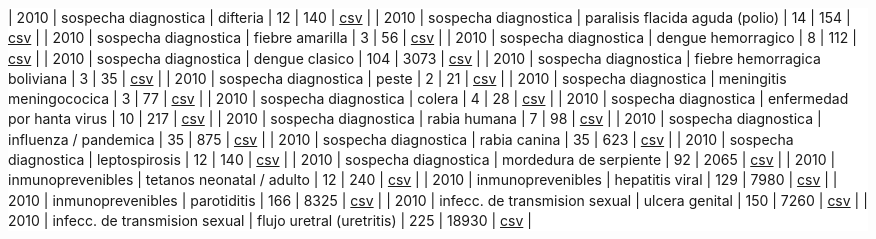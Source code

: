 |   2010 | sospecha diagnostica                          | difteria                                                                  |               12 |      140 | [csv](clean/2010/sospecha-diagnostica/difteria.csv)                                                                                 |
|   2010 | sospecha diagnostica                          | paralisis flacida aguda (polio)                                           |               14 |      154 | [csv](clean/2010/sospecha-diagnostica/paralisis-flacida-aguda-polio.csv)                                                            |
|   2010 | sospecha diagnostica                          | fiebre amarilla                                                           |                3 |       56 | [csv](clean/2010/sospecha-diagnostica/fiebre-amarilla.csv)                                                                          |
|   2010 | sospecha diagnostica                          | dengue hemorragico                                                        |                8 |      112 | [csv](clean/2010/sospecha-diagnostica/dengue-hemorragico.csv)                                                                       |
|   2010 | sospecha diagnostica                          | dengue clasico                                                            |              104 |     3073 | [csv](clean/2010/sospecha-diagnostica/dengue-clasico.csv)                                                                           |
|   2010 | sospecha diagnostica                          | fiebre hemorragica boliviana                                              |                3 |       35 | [csv](clean/2010/sospecha-diagnostica/fiebre-hemorragica-boliviana.csv)                                                             |
|   2010 | sospecha diagnostica                          | peste                                                                     |                2 |       21 | [csv](clean/2010/sospecha-diagnostica/peste.csv)                                                                                    |
|   2010 | sospecha diagnostica                          | meningitis meningococica                                                  |                3 |       77 | [csv](clean/2010/sospecha-diagnostica/meningitis-meningococica.csv)                                                                 |
|   2010 | sospecha diagnostica                          | colera                                                                    |                4 |       28 | [csv](clean/2010/sospecha-diagnostica/colera.csv)                                                                                   |
|   2010 | sospecha diagnostica                          | enfermedad por hanta virus                                                |               10 |      217 | [csv](clean/2010/sospecha-diagnostica/enfermedad-por-hanta-virus.csv)                                                               |
|   2010 | sospecha diagnostica                          | rabia humana                                                              |                7 |       98 | [csv](clean/2010/sospecha-diagnostica/rabia-humana.csv)                                                                             |
|   2010 | sospecha diagnostica                          | influenza / pandemica                                                     |               35 |      875 | [csv](clean/2010/sospecha-diagnostica/influenza-pandemica.csv)                                                                      |
|   2010 | sospecha diagnostica                          | rabia canina                                                              |               35 |      623 | [csv](clean/2010/sospecha-diagnostica/rabia-canina.csv)                                                                             |
|   2010 | sospecha diagnostica                          | leptospirosis                                                             |               12 |      140 | [csv](clean/2010/sospecha-diagnostica/leptospirosis.csv)                                                                            |
|   2010 | sospecha diagnostica                          | mordedura de serpiente                                                    |               92 |     2065 | [csv](clean/2010/sospecha-diagnostica/mordedura-de-serpiente.csv)                                                                   |
|   2010 | inmunoprevenibles                             | tetanos neonatal / adulto                                                 |               12 |      240 | [csv](clean/2010/inmunoprevenibles/tetanos-neonatal-adulto.csv)                                                                     |
|   2010 | inmunoprevenibles                             | hepatitis viral                                                           |              129 |     7980 | [csv](clean/2010/inmunoprevenibles/hepatitis-viral.csv)                                                                             |
|   2010 | inmunoprevenibles                             | parotiditis                                                               |              166 |     8325 | [csv](clean/2010/inmunoprevenibles/parotiditis.csv)                                                                                 |
|   2010 | infecc. de transmision sexual                 | ulcera genital                                                            |              150 |     7260 | [csv](clean/2010/infecc-de-transmision-sexual/ulcera-genital.csv)                                                                   |
|   2010 | infecc. de transmision sexual                 | flujo uretral (uretritis)                                                 |              225 |    18930 | [csv](clean/2010/infecc-de-transmision-sexual/flujo-uretral-uretritis.csv)                                                          |